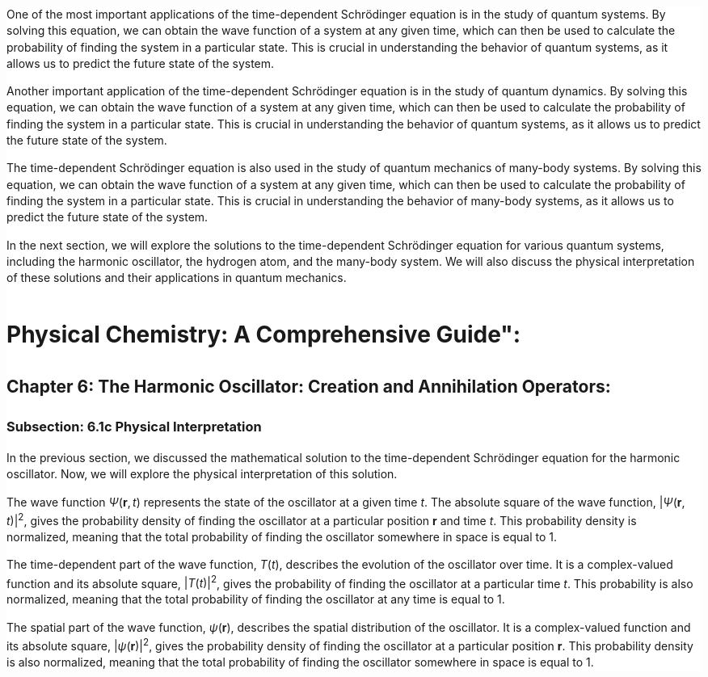 One of the most important applications of the time-dependent Schrödinger equation is in the study of quantum systems. By solving this equation, we can obtain the wave function of a system at any given time, which can then be used to calculate the probability of finding the system in a particular state. This is crucial in understanding the behavior of quantum systems, as it allows us to predict the future state of the system.

Another important application of the time-dependent Schrödinger equation is in the study of quantum dynamics. By solving this equation, we can obtain the wave function of a system at any given time, which can then be used to calculate the probability of finding the system in a particular state. This is crucial in understanding the behavior of quantum systems, as it allows us to predict the future state of the system.

The time-dependent Schrödinger equation is also used in the study of quantum mechanics of many-body systems. By solving this equation, we can obtain the wave function of a system at any given time, which can then be used to calculate the probability of finding the system in a particular state. This is crucial in understanding the behavior of many-body systems, as it allows us to predict the future state of the system.

In the next section, we will explore the solutions to the time-dependent Schrödinger equation for various quantum systems, including the harmonic oscillator, the hydrogen atom, and the many-body system. We will also discuss the physical interpretation of these solutions and their applications in quantum mechanics.


# Physical Chemistry: A Comprehensive Guide":

## Chapter 6: The Harmonic Oscillator: Creation and Annihilation Operators:




### Subsection: 6.1c Physical Interpretation

In the previous section, we discussed the mathematical solution to the time-dependent Schrödinger equation for the harmonic oscillator. Now, we will explore the physical interpretation of this solution.

The wave function $\Psi(\mathbf{r},t)$ represents the state of the oscillator at a given time $t$. The absolute square of the wave function, $|\Psi(\mathbf{r},t)|^2$, gives the probability density of finding the oscillator at a particular position $\mathbf{r}$ and time $t$. This probability density is normalized, meaning that the total probability of finding the oscillator somewhere in space is equal to 1.

The time-dependent part of the wave function, $T(t)$, describes the evolution of the oscillator over time. It is a complex-valued function and its absolute square, $|T(t)|^2$, gives the probability of finding the oscillator at a particular time $t$. This probability is also normalized, meaning that the total probability of finding the oscillator at any time is equal to 1.

The spatial part of the wave function, $\psi(\mathbf{r})$, describes the spatial distribution of the oscillator. It is a complex-valued function and its absolute square, $|\psi(\mathbf{r})|^2$, gives the probability density of finding the oscillator at a particular position $\mathbf{r}$. This probability density is also normalized, meaning that the total probability of finding the oscillator somewhere in space is equal to 1.
